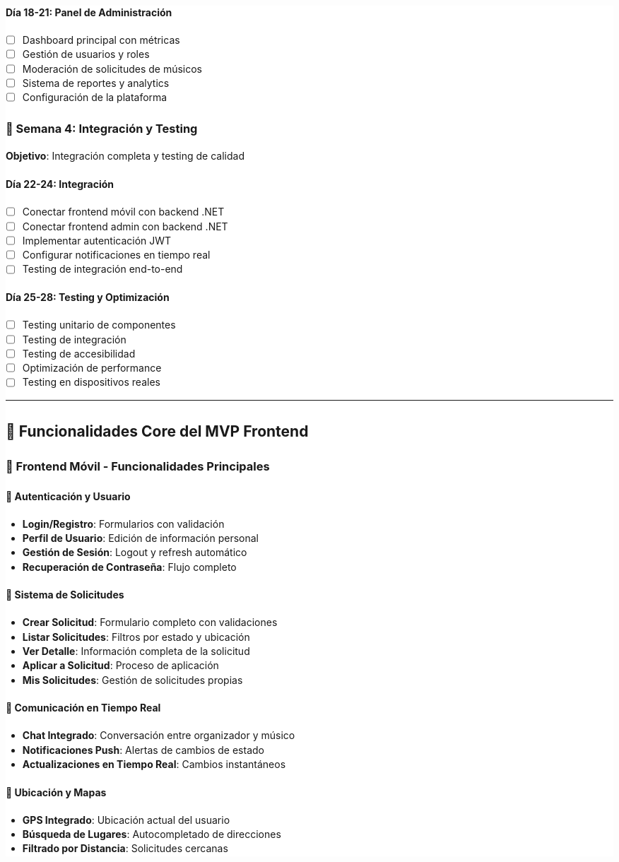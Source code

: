 #### **Día 18-21: Panel de Administración**
- [ ] Dashboard principal con métricas
- [ ] Gestión de usuarios y roles
- [ ] Moderación de solicitudes de músicos
- [ ] Sistema de reportes y analytics
- [ ] Configuración de la plataforma

### **🔗 Semana 4: Integración y Testing**
**Objetivo**: Integración completa y testing de calidad

#### **Día 22-24: Integración**
- [ ] Conectar frontend móvil con backend .NET
- [ ] Conectar frontend admin con backend .NET
- [ ] Implementar autenticación JWT
- [ ] Configurar notificaciones en tiempo real
- [ ] Testing de integración end-to-end

#### **Día 25-28: Testing y Optimización**
- [ ] Testing unitario de componentes
- [ ] Testing de integración
- [ ] Testing de accesibilidad
- [ ] Optimización de performance
- [ ] Testing en dispositivos reales

---

## 🎯 **Funcionalidades Core del MVP Frontend**

### **📱 Frontend Móvil - Funcionalidades Principales**

#### **🔐 Autenticación y Usuario**
- **Login/Registro**: Formularios con validación
- **Perfil de Usuario**: Edición de información personal
- **Gestión de Sesión**: Logout y refresh automático
- **Recuperación de Contraseña**: Flujo completo

#### **🎵 Sistema de Solicitudes**
- **Crear Solicitud**: Formulario completo con validaciones
- **Listar Solicitudes**: Filtros por estado y ubicación
- **Ver Detalle**: Información completa de la solicitud
- **Aplicar a Solicitud**: Proceso de aplicación
- **Mis Solicitudes**: Gestión de solicitudes propias

#### **💬 Comunicación en Tiempo Real**
- **Chat Integrado**: Conversación entre organizador y músico
- **Notificaciones Push**: Alertas de cambios de estado
- **Actualizaciones en Tiempo Real**: Cambios instantáneos

#### **📍 Ubicación y Mapas**
- **GPS Integrado**: Ubicación actual del usuario
- **Búsqueda de Lugares**: Autocompletado de direcciones
- **Filtrado por Distancia**: Solicitudes cercanas
